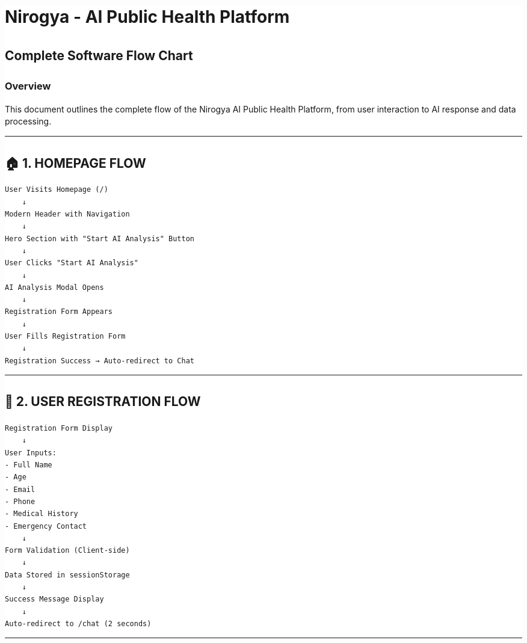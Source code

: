 # Nirogya - AI Public Health Platform
## Complete Software Flow Chart

### Overview
This document outlines the complete flow of the Nirogya AI Public Health Platform, from user interaction to AI response and data processing.

---

## 🏠 **1. HOMEPAGE FLOW**

```
User Visits Homepage (/)
    ↓
Modern Header with Navigation
    ↓
Hero Section with "Start AI Analysis" Button
    ↓
User Clicks "Start AI Analysis"
    ↓
AI Analysis Modal Opens
    ↓
Registration Form Appears
    ↓
User Fills Registration Form
    ↓
Registration Success → Auto-redirect to Chat
```

---

## 👤 **2. USER REGISTRATION FLOW**

```
Registration Form Display
    ↓
User Inputs:
- Full Name
- Age
- Email
- Phone
- Medical History
- Emergency Contact
    ↓
Form Validation (Client-side)
    ↓
Data Stored in sessionStorage
    ↓
Success Message Display
    ↓
Auto-redirect to /chat (2 seconds)
```

---